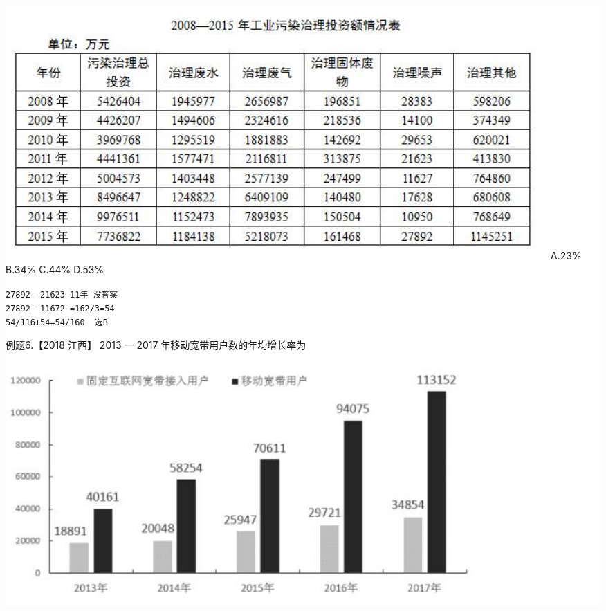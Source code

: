 ![image-20240924081032271](.images/image-20240924081032271.png)A.23%
B.34%
C.44%
D.53%

```
27892 -21623 11年 没答案
27892 -11672 =162/3=54
54/116+54=54/160  选B

```



例题6.【2018 江西】
2013 一 2017 年移动宽带用户数的年均增长率为

![image-20240924081043029](.images/image-20240924081043029.png)
